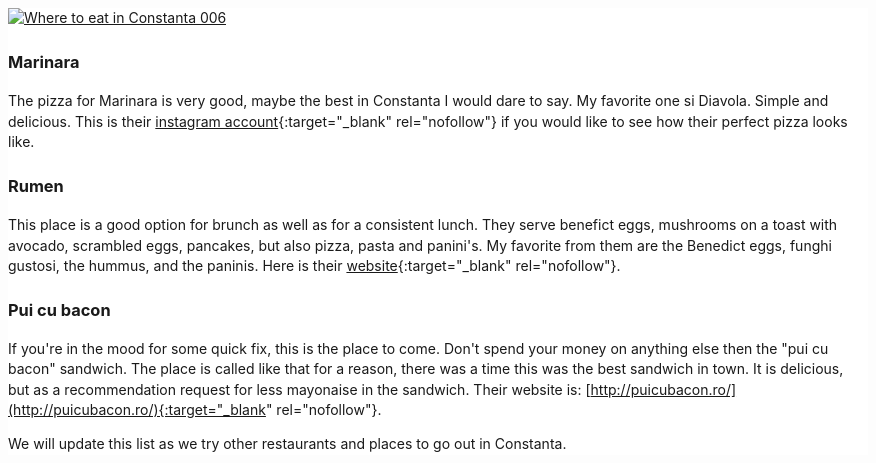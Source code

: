 
<div class="col-sm-12 text-center mb-3 mt-3">
    <a href="https://res.cloudinary.com/afkology/image/upload/v1658076648/2022-where-to-eat-in-constanta/e-IMG_20220708_161932_sxoka3.jpg" data-fslightbox="gallery">
    <picture>
        <source srcset="https://res.cloudinary.com/afkology/image/upload/w_600,c_scale,f_auto/v1658076648/2022-where-to-eat-in-constanta/e-IMG_20220708_161932_sxoka3.webp" media="(max-width: 768px)" width="600px" height="100%">
        <img src="https://res.cloudinary.com/afkology/image/upload/w_1116,c_scale,f_auto/v1658076648/2022-where-to-eat-in-constanta/e-IMG_20220708_161932_sxoka3.webp" class="img-fluid img-thumbnail" alt="Where to eat in Constanta 006" loading="lazy" width="1116px" height="100%"/>
    </picture>
    </a>
</div>

### Marinara
The pizza for Marinara is very good, maybe the best in Constanta I would dare to say. My favorite one si Diavola. Simple and delicious. This is their [instagram account](https://www.instagram.com/marinarapizzabar/?hl=en){:target="_blank" rel="nofollow"} if you would like to see how their perfect pizza looks like.

### Rumen
This place is a good option for brunch as well as for a consistent lunch. They serve benefict eggs, mushrooms on a toast with avocado, scrambled eggs, pancakes, but also pizza, pasta and panini's. My favorite from them are the Benedict eggs, funghi gustosi, the hummus, and the paninis. Here is their [website](https://rumen.meniuonline.ro/){:target="_blank" rel="nofollow"}.

### Pui cu bacon
If you're in the mood for some quick fix, this is the place to come. Don't spend your money on anything else then the "pui cu bacon" sandwich. The place is called like that for a reason, there was a time this was the best sandwich in town. It is delicious, but as a recommendation request for less mayonaise in the sandwich. Their website is: [http://puicubacon.ro/](http://puicubacon.ro/){:target="_blank" rel="nofollow"}.

We will update this list as we try other restaurants and places to go out in Constanta. 